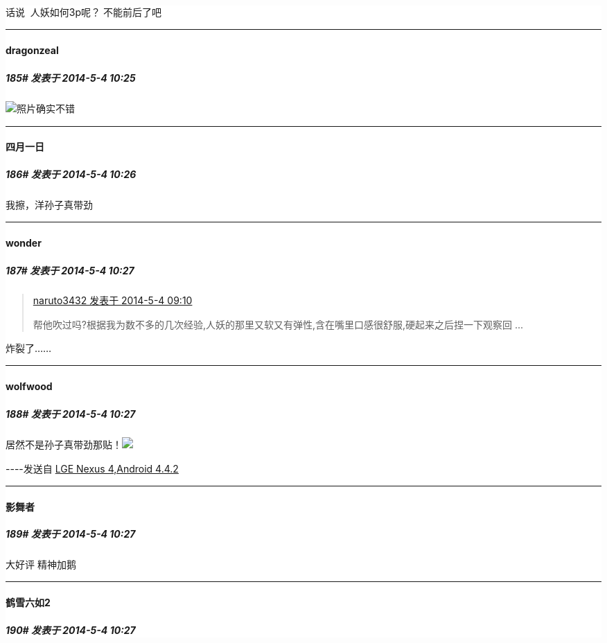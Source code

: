 话说  人妖如何3p呢？ 不能前后了吧


-----

####  dragonzeal  
##### 185#       发表于 2014-5-4 10:25


<img src="https://static.saraba1st.com/image/smiley/face/149.gif" referrerpolicy="no-referrer">照片确实不错


-----

####  四月一日  
##### 186#       发表于 2014-5-4 10:26


我擦，洋孙子真带劲


-----

####  wonder  
##### 187#       发表于 2014-5-4 10:27


<blockquote><a href="httphttps://bbs.saraba1st.com/2b/forum.php?mod=redirect&amp;goto=findpost&amp;pid=25268996&amp;ptid=1020771" target="_blank">naruto3432 发表于 2014-5-4 09:10</a>

帮他吹过吗?根据我为数不多的几次经验,人妖的那里又软又有弹性,含在嘴里口感很舒服,硬起来之后捏一下观察回 ...</blockquote>
炸裂了……


-----

####  wolfwood  
##### 188#       发表于 2014-5-4 10:27


居然不是孙子真带劲那贴！<img src="https://static.saraba1st.com/image/smiley/face/11.gif" referrerpolicy="no-referrer">


----发送自 [LGE Nexus 4,Android 4.4.2](http://stage1.5j4m.com/?null)


-----

####  影舞者  
##### 189#       发表于 2014-5-4 10:27


大好评 精神加鹅


-----

####  鹤雪六如2  
##### 190#       发表于 2014-5-4 10:27
